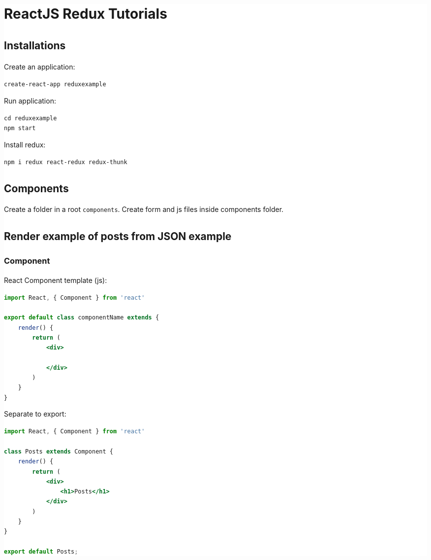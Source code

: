 # ReactJS Redux Tutorials

## Installations

Create an application:

```
create-react-app reduxexample
```

Run application:

```
cd reduxexample
npm start
```

Install redux:

```
npm i redux react-redux redux-thunk
```

## Components

Create a folder in a root `components`. Create form and js files inside components folder.

## Render example of posts from JSON example

### Component

React Component template (js):

```jsx
import React, { Component } from 'react'

export default class componentName extends {
    render() {
        return (
            <div>
                
            </div>
        )
    }
}
```

Separate to export:

```jsx
import React, { Component } from 'react'

class Posts extends Component {
    render() {
        return (
            <div>
                <h1>Posts</h1>
            </div>
        )
    }
}

export default Posts;
```
